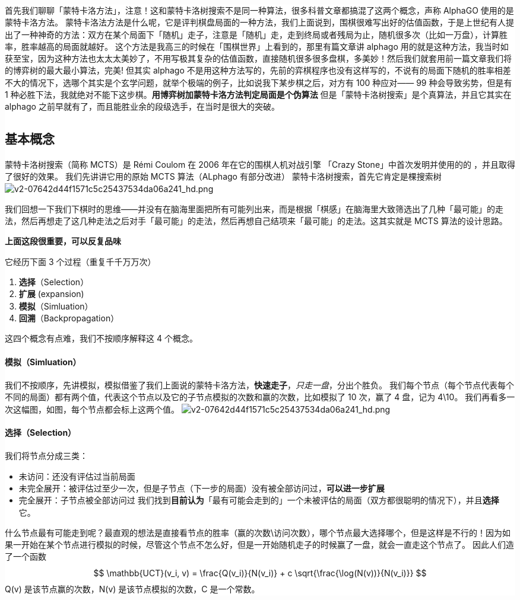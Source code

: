 首先我们聊聊「蒙特卡洛方法」，注意！这和蒙特卡洛树搜索不是同一种算法，很多科普文章都搞混了这两个概念，声称 AlphaGO 使用的是蒙特卡洛方法。
蒙特卡洛法方法是什么呢，它是评判棋盘局面的一种方法，我们上面说到，围棋很难写出好的估值函数，于是上世纪有人提出了一种神奇的方法：双方在某个局面下「随机」走子，注意是「随机」走，走到终局或者残局为止，随机很多次（比如一万盘），计算胜率，胜率越高的局面就越好。
这个方法是我高三的时候在「围棋世界」上看到的，那里有篇文章讲 alphago 用的就是这种方法，我当时如获至宝，因为这种方法也太太太美妙了，不用写极其复杂的估值函数，直接随机很多很多盘棋，多美妙！然后我们就套用前一篇文章我们将的博弈树的最大最小算法，完美!
但其实 alphago 不是用这种方法写的，先前的弈棋程序也没有这样写的，不说有的局面下随机的胜率相差不大的情况下，选哪个其实是个玄学问题，就举个极端的例子，比如说我下某步棋之后，对方有 100 种应对—— 99 种会导致劣势，但是有 1 种必胜下法，我就绝对不能下这步棋。**用博弈树加蒙特卡洛方法判定局面是个伪算法**
但是「蒙特卡洛树搜索」是个真算法，并且它其实在 alphago 之前早就有了，而且能胜业余的段级选手，在当时是很大的突破。

## 基本概念

蒙特卡洛树搜索（简称 MCTS）是 Rémi Coulom 在 2006 年在它的围棋人机对战引擎 「Crazy Stone」中首次发明并使用的的 ，并且取得了很好的效果。
我们先讲讲它用的原始 MCTS 算法（ALphago 有部分改进） 
蒙特卡洛树搜索，首先它肯定是棵搜索树
![v2-07642d44f1571c5c25437534da06a241_hd.png](https:\\pic2.zhimg.com\80\v2-07642d44f1571c5c25437534da06a241_hd.png)

我们回想一下我们下棋时的思维——并没有在脑海里面把所有可能列出来，而是根据「棋感」在脑海里大致筛选出了几种「最可能」的走法，然后再想走了这几种走法之后对手「最可能」的走法，然后再想自己结项来「最可能」的走法。这其实就是 MCTS 算法的设计思路。

**上面这段很重要，可以反复品味**

它经历下面 3 个过程（重复千千万万次）

1. **选择**（Selection）
2. **扩展** (expansion)
3. **模拟**（Simluation）
4. **回溯**（Backpropagation）

这四个概念有点难，我们不按顺序解释这 4 个概念。

#### 模拟（Simluation）

我们不按顺序，先讲模拟，模拟借鉴了我们上面说的蒙特卡洛方法，**快速走子**，*只走一盘*，分出个胜负。
我们每个节点（每个节点代表每个不同的局面）都有两个值，代表这个节点以及它的子节点模拟的次数和赢的次数，比如模拟了 10 次，赢了 4 盘，记为 4\10。
我们再看多一次这幅图，如图，每个节点都会标上这两个值。
![v2-07642d44f1571c5c25437534da06a241_hd.png](https:\\pic2.zhimg.com\80\v2-07642d44f1571c5c25437534da06a241_hd.png)

#### 选择（Selection）

我们将节点分成三类：

- 未访问：还没有评估过当前局面
- 未完全展开：被评估过至少一次，但是子节点（下一步的局面）没有被全部访问过，**可以进一步扩展**
- 完全展开：子节点被全部访问过
  我们找到**目前认为**「最有可能会走到的」一个未被评估的局面（双方都很聪明的情况下），并且**选择**它。

什么节点最有可能走到呢？最直观的想法是直接看节点的胜率（赢的次数\访问次数），哪个节点最大选择哪个，但是这样是不行的！因为如果一开始在某个节点进行模拟的时候，尽管这个节点不怎么好，但是一开始随机走子的时候赢了一盘，就会一直走这个节点了。
因此人们造了一个函数
$$
\mathbb{UCT}(v_i, v) = \frac{Q(v_i)}{N(v_i)} + c \sqrt{\frac{\log(N(v))}{N(v_i)}}
$$
Q(v) 是该节点赢的次数，N(v) 是该节点模拟的次数，C 是一个常数。
